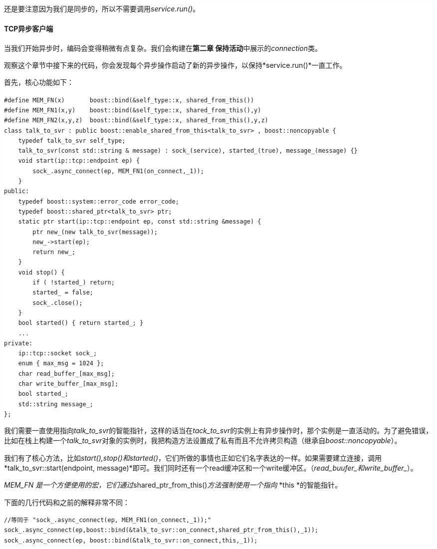 还是要注意因为我们是同步的，所以不需要调用*service.run()*。

#### TCP异步客户端

当我们开始异步时，编码会变得稍微有点复杂。我们会构建在**第二章 保持活动**中展示的*connection*类。

观察这个章节中接下来的代码，你会发现每个异步操作启动了新的异步操作，以保持*service.run()*一直工作。

首先，核心功能如下：

```
#define MEM_FN(x)       boost::bind(&self_type::x, shared_from_this())
#define MEM_FN1(x,y)    boost::bind(&self_type::x, shared_from_this(),y)
#define MEM_FN2(x,y,z)  boost::bind(&self_type::x, shared_from_this(),y,z)
class talk_to_svr : public boost::enable_shared_from_this<talk_to_svr> , boost::noncopyable {
    typedef talk_to_svr self_type;
    talk_to_svr(const std::string & message) : sock_(service), started_(true), message_(message) {}
    void start(ip::tcp::endpoint ep) {
        sock_.async_connect(ep, MEM_FN1(on_connect,_1));
    }
public:
    typedef boost::system::error_code error_code;
    typedef boost::shared_ptr<talk_to_svr> ptr;
    static ptr start(ip::tcp::endpoint ep, const std::string &message) {
        ptr new_(new talk_to_svr(message));
        new_->start(ep);
        return new_;
    }
    void stop() {
        if ( !started_) return;
        started_ = false;
        sock_.close();
    }
    bool started() { return started_; }
    ...
private:
    ip::tcp::socket sock_;
    enum { max_msg = 1024 };
    char read_buffer_[max_msg];
    char write_buffer_[max_msg];
    bool started_;
    std::string message_; 
}; 
```

我们需要一直使用指向*talk_to_svr*的智能指针，这样的话当在*tack_to_svr*的实例上有异步操作时，那个实例是一直活动的。为了避免错误，比如在栈上构建一个*talk_to_svr*对象的实例时，我把构造方法设置成了私有而且不允许拷贝构造（继承自*boost::noncopyable*）。

我们有了核心方法，比如*start(),stop()*和*started()*，它们所做的事情也正如它们名字表达的一样。如果需要建立连接，调用*talk_to_svr::start(endpoint, message)*即可。我们同时还有一个read缓冲区和一个write缓冲区。（*read_buufer_*和*write_buffer_*）。

*MEM_FN* *是一个方便使用的宏，它们通过*shared_ptr_from_this()*方法强制使用一个指向* *this *的智能指针。

下面的几行代码和之前的解释非常不同：

```
//等同于 "sock_.async_connect(ep, MEM_FN1(on_connect,_1));"
sock_.async_connect(ep,boost::bind(&talk_to_svr::on_connect,shared_ptr_from_this(),_1));
sock_.async_connect(ep, boost::bind(&talk_to_svr::on_connect,this,_1));
```
